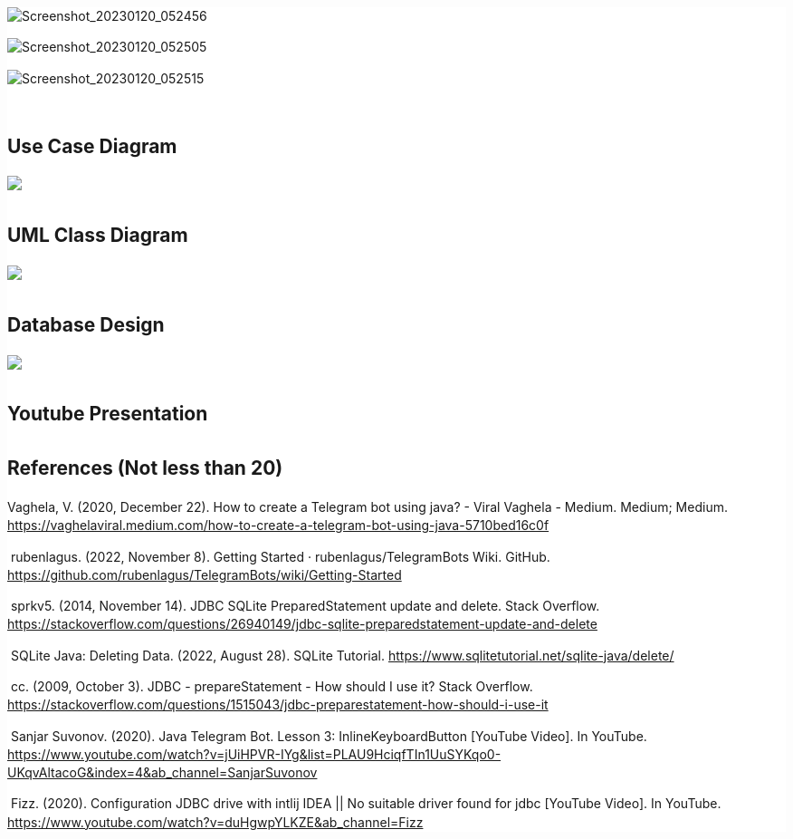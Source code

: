 ![Screenshot_20230120_052456](https://user-images.githubusercontent.com/104670097/213661639-02cb259d-74d7-448a-8a29-665cc6f6c488.png)<br>

![Screenshot_20230120_052505](https://user-images.githubusercontent.com/104670097/213661652-ba9a47e4-5f0e-4d9a-b0b2-67d5f2a3f8ff.png)<br>


![Screenshot_20230120_052515](https://user-images.githubusercontent.com/104670097/213661655-cec18942-8754-4e24-ae00-2b31ae586da6.png)<br><br>


## Use Case Diagram
<img src="/images/UseCaseDiagram.png"/>

## UML Class Diagram
<img src="/images/umlClassDiagram.png"/>

## Database Design
<img src="/images/DatabaseDesign.png"/>

## Youtube Presentation
## References (Not less than 20)

Vaghela, V. (2020, December 22). How to create a Telegram bot using java? - Viral Vaghela - Medium. Medium; Medium. https://vaghelaviral.medium.com/how-to-create-a-telegram-bot-using-java-5710bed16c0f

‌
rubenlagus. (2022, November 8). Getting Started · rubenlagus/TelegramBots Wiki. GitHub. https://github.com/rubenlagus/TelegramBots/wiki/Getting-Started

‌
sprkv5. (2014, November 14). JDBC SQLite PreparedStatement update and delete. Stack Overflow. https://stackoverflow.com/questions/26940149/jdbc-sqlite-preparedstatement-update-and-delete

‌
SQLite Java: Deleting Data. (2022, August 28). SQLite Tutorial. https://www.sqlitetutorial.net/sqlite-java/delete/

‌
cc. (2009, October 3). JDBC - prepareStatement - How should I use it? Stack Overflow. https://stackoverflow.com/questions/1515043/jdbc-preparestatement-how-should-i-use-it

‌
Sanjar Suvonov. (2020). Java Telegram Bot. Lesson 3: InlineKeyboardButton [YouTube Video]. In YouTube. https://www.youtube.com/watch?v=jUiHPVR-IYg&list=PLAU9HciqfTIn1UuSYKqo0-UKqvAltacoG&index=4&ab_channel=SanjarSuvonov

‌
Fizz. (2020). Configuration JDBC drive with intlij IDEA || No suitable driver found for jdbc [YouTube Video]. In YouTube. https://www.youtube.com/watch?v=duHgwpYLKZE&ab_channel=Fizz
